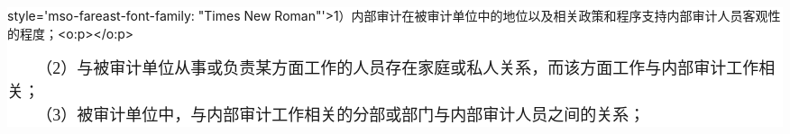 style='mso-fareast-font-family: "Times New Roman"'>1</SPAN>）内部审计在被审计单位中的地位以及相关政策和程序支持内部审计人员客观性的程度；<SPAN 
lang=EN-US><o:p></o:p></SPAN></FONT></FONT></P>
<P class=a style="MARGIN: 0cm 0cm 0pt; TEXT-INDENT: 24.2pt"><FONT size=4><FONT 
face=微软雅黑>（<SPAN lang=EN-US 
style='mso-fareast-font-family: "Times New Roman"'>2</SPAN>）与被审计单位从事或负责某方面工作的人员存在家庭或私人关系，而该方面工作与内部审计工作相关；<SPAN 
lang=EN-US><o:p></o:p></SPAN></FONT></FONT></P>
<P class=a style="MARGIN: 0cm 0cm 0pt; TEXT-INDENT: 24.2pt"><FONT size=4><FONT 
face=微软雅黑>（<SPAN lang=EN-US 
style='mso-fareast-font-family: "Times New Roman"'>3</SPAN>）被审计单位中，与内部审计工作相关的分部或部门与内部审计人员之间的关系；<SPAN 
lang=EN-US><o:p></o:p></SPAN></FONT></FONT></P>
